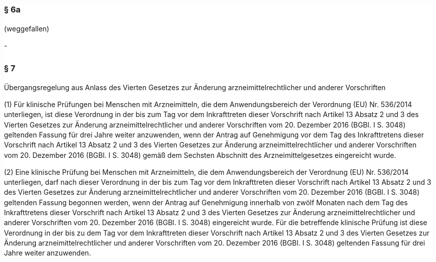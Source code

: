 </div>

<span id="BJNR005020987BJNE001102310.html"></span>

### § 6a  
(weggefallen)

<div>

<div class="jnhtml">

<div>

<div class="jurAbsatz">

\-

</div>

</div>

</div>

</div>

<span id="BJNR005020987BJNE000804116.html"></span>

### § 7  
Übergangsregelung aus Anlass des Vierten Gesetzes zur Änderung arzneimittelrechtlicher und anderer Vorschriften

<div>

<div class="jnhtml">

<div>

<div class="jurAbsatz">

(1) Für klinische Prüfungen bei Menschen mit Arzneimitteln, die dem
Anwendungsbereich der Verordnung (EU) Nr. 536/2014 unterliegen, ist
diese Verordnung in der bis zum Tag vor dem Inkrafttreten dieser
Vorschrift nach Artikel 13 Absatz 2 und 3 des Vierten Gesetzes zur
Änderung arzneimittelrechtlicher und anderer Vorschriften vom 20.
Dezember 2016 (BGBl. I S. 3048) geltenden Fassung für drei Jahre weiter
anzuwenden, wenn der Antrag auf Genehmigung vor dem Tag des
Inkrafttretens dieser Vorschrift nach Artikel 13 Absatz 2 und 3 des
Vierten Gesetzes zur Änderung arzneimittelrechtlicher und anderer
Vorschriften vom 20. Dezember 2016 (BGBl. I S. 3048) gemäß dem Sechsten
Abschnitt des Arzneimittelgesetzes eingereicht wurde.

</div>

<div class="jurAbsatz">

(2) Eine klinische Prüfung bei Menschen mit Arzneimitteln, die dem
Anwendungsbereich der Verordnung (EU) Nr. 536/2014 unterliegen, darf
nach dieser Verordnung in der bis zum Tag vor dem Inkrafttreten dieser
Vorschrift nach Artikel 13 Absatz 2 und 3 des Vierten Gesetzes zur
Änderung arzneimittelrechtlicher und anderer Vorschriften vom 20.
Dezember 2016 (BGBl. I S. 3048) geltenden Fassung begonnen werden, wenn
der Antrag auf Genehmigung innerhalb von zwölf Monaten nach dem Tag des
Inkrafttretens dieser Vorschrift nach Artikel 13 Absatz 2 und 3 des
Vierten Gesetzes zur Änderung arzneimittelrechtlicher und anderer
Vorschriften vom 20. Dezember 2016 (BGBl. I S. 3048) eingereicht wurde.
Für die betreffende klinische Prüfung ist diese Verordnung in der bis zu
dem Tag vor dem Inkrafttreten dieser Vorschrift nach Artikel 13 Absatz 2
und 3 des Vierten Gesetzes zur Änderung arzneimittelrechtlicher und
anderer Vorschriften vom 20. Dezember 2016 (BGBl. I S. 3048) geltenden
Fassung für drei Jahre weiter anzuwenden.
